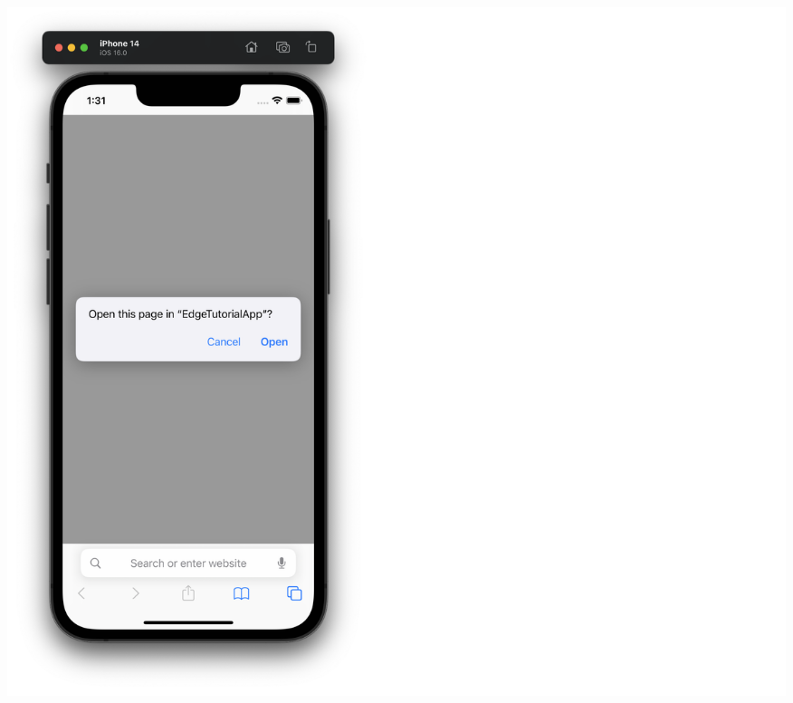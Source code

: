 <img src="../Assets/edge-send-event-tutorial/assurance-ios-link-connection-dialog.png" alt="Assurance Session Details - Session link" width="400"/>  
